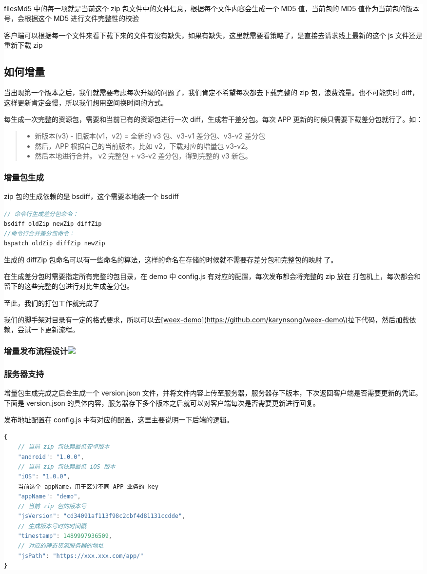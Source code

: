 filesMd5 中的每一项就是当前这个 zip 包文件中的文件信息，根据每个文件内容会生成一个 MD5 值，当前包的 MD5 值作为当前包的版本号，会根据这个 MD5 进行文件完整性的校验

客户端可以根据每一个文件来看下载下来的文件有没有缺失，如果有缺失，这里就需要看策略了，是直接去请求线上最新的这个 js 文件还是重新下载 zip

## **如何增量**

当出现第一个版本之后，我们就需要考虑每次升级的问题了，我们肯定不希望每次都去下载完整的 zip 包，浪费流量。也不可能实时 diff，这样更新肯定会慢，所以我们想用空间换时间的方式。

每生成一次完整的资源包，需要和当前已有的资源包进行一次 diff，生成若干差分包。每次 APP 更新的时候只需要下载差分包就行了。如：

> * 新版本\(v3\) - 旧版本\(v1，v2\) = 全新的 v3 包、v3-v1 差分包、v3-v2 差分包
> * 然后，APP 根据自己的当前版本，比如 v2，下载对应的增量包 v3-v2。
> * 然后本地进行合并。 v2 完整包 + v3-v2 差分包，得到完整的 v3 新包。

### 增量包生成

zip 包的生成依赖的是 bsdiff，这个需要本地装一个 bsdiff

```js
// 命令行生成差分包命令：
bsdiff oldZip newZip diffZip
//命令行合并差分包命令：
bspatch oldZip diffZip newZip
```

生成的 diffZip 包命名可以有一些命名的算法，这样的命名在存储的时候就不需要存差分包和完整包的映射 了。

在生成差分包时需要指定所有完整的包目录，在 demo 中 config.js 有对应的配置，每次发布都会将完整的 zip 放在 打包机上，每次都会和留下的这些完整的包进行对比生成差分包。

至此，我们的打包工作就完成了

我们的脚手架对目录有一定的格式要求，所以可以去[\[weex-demo\]\(https://github.com/karynsong/weex-demo\)](https://github.com/karynsong/weex-demo)拉下代码，然后加载依赖，尝试一下更新流程。

### 增量发布流程设计![](/assets/3dd2d0e046ea585f7ef5fd133170b9e8.jpg)

### 服务器支持

增量包生成完成之后会生成一个 version.json 文件，并将文件内容上传至服务器，服务器存下版本，下次返回客户端是否需要更新的凭证。下面是 version.json 的具体内容，服务器存下多个版本之后就可以对客户端每次是否需要更新进行回复。

发布地址配置在 config.js 中有对应的配置，这里主要说明一下后端的逻辑。

```js
{
    // 当前 zip 包依赖最低安卓版本
    "android": "1.0.0",
    // 当前 zip 包依赖最低 iOS 版本
    "iOS": "1.0.0",
    当前这个 appName，用于区分不同 APP 业务的 key
    "appName": "demo",
    // 当前 zip 包的版本号
    "jsVersion": "cd34091af113f98c2cbf4d81131ccdde",
    // 生成版本号时的时间戳
    "timestamp": 1489997936509,
    // 对应的静态资源服务器的地址
    "jsPath": "https://xxx.xxx.com/app/"
}
```
